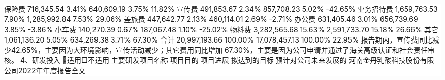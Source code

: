 保险费
716,345.54
3.41%
640,609.19
3.75%
11.82%
宣传费
491,853.67
2.34%
857,708.23
5.02%
-42.65%
业务招待费
1,659,763.53
7.90%
1,285,992.84
7.53%
29.06%
差旅费
447,642.77
2.13%
460,114.01
2.69%
-2.71%
办公费
631,405.46
3.01%
656,739.69
3.85%
-3.86%
小车费
140,270.39
0.67%
187,067.48
1.10%
-25.02%
物料费
3,282,565.68
15.63%
2,591,733.70
15.18%
26.66%
其它
1,061,136.20
5.05%
634,269.38
3.71%
67.30%
合计
20,997,193.66
100.00%
17,078,457.13
100.00%
22.95%
报告期内，宣传费同比减少42.65%，主要因为大环境影响，宣传活动减少；其它费用同比增加
67.30%，主要是因为公司申请并通过了海关高级认证和社会责任审核。
4、研发投入
适用□不适用
主要研发项目名称
项目目的
项目进展
拟达到的目标
预计对公司未来发展的
河南金丹乳酸科技股份有限公司2022年年度报告全文